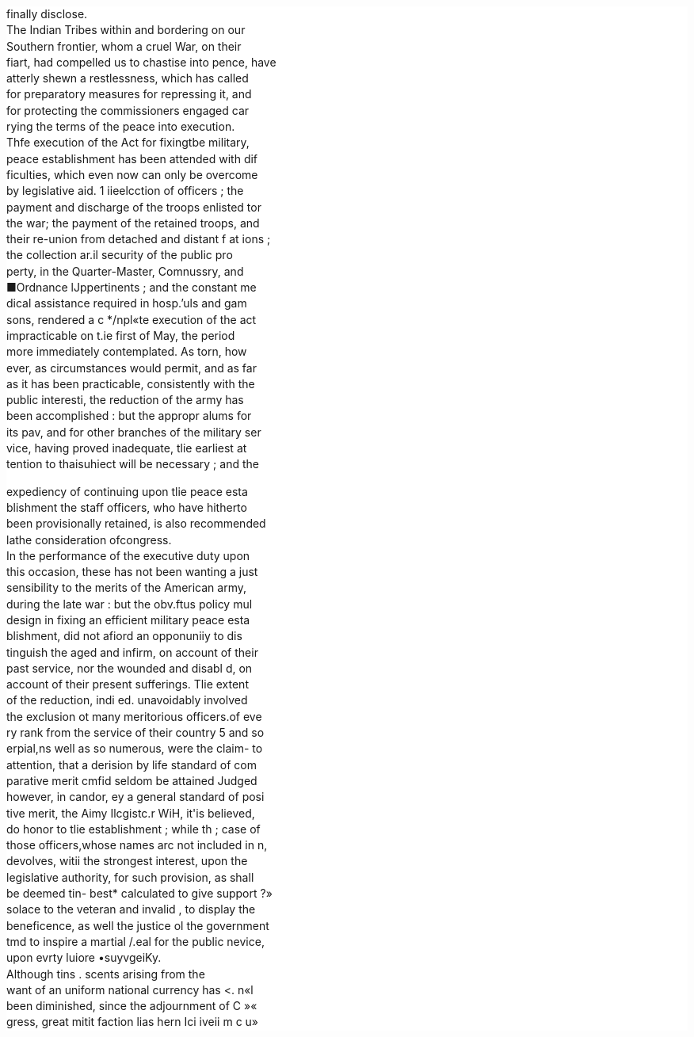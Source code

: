 finally disclose.  
The Indian Tribes within and bordering on our  
Southern frontier, whom a cruel War, on their  
fiart, had compelled us to chastise into pence, have  
atterly shewn a restlessness, which has called  
for preparatory measures for repressing it, and  
for protecting the commissioners engaged car­  
rying the terms of the peace into execution.  
Thfe execution of the Act for fixingtbe military,  
peace establishment has been attended with dif­  
ficulties, which even now can only be overcome  
by legislative aid. 1 iieelcction of officers ; the  
payment and discharge of the troops enlisted tor  
the war; the payment of the retained troops, and  
their re-union from detached and distant f at ions ;  
the collection ar.il security of the public pro­  
perty, in the Quarter-Master, Comnussry, and  
■Ordnance lJppertinents ; and the constant me­  
dical assistance required in hosp.’uls and gam  
sons, rendered a c */npl«te execution of the act  
impracticable on t.ie first of May, the period  
more immediately contemplated. As torn, how­  
ever, as circumstances would permit, and as far  
as it has been practicable, consistently with the  
public interesti, the reduction of the army has  
been accomplished : but the appropr alums for  
its pav, and for other branches of the military ser­  
vice, having proved inadequate, tlie earliest at­  
tention to thaisuhiect will be necessary ; and the  
  
expediency of continuing upon tlie peace esta­  
blishment the staff officers, who have hitherto  
been provisionally retained, is also recommended  
lathe consideration ofcongress.  
In the performance of the executive duty upon  
this occasion, these has not been wanting a just  
sensibility to the merits of the American army,  
during the late war : but the obv.ftus policy mul  
design in fixing an efficient military peace esta­  
blishment, did not afiord an opponuniiy to dis­  
tinguish the aged and infirm, on account of their  
past service, nor the wounded and disabl d, on  
account of their present sufferings. Tlie extent  
of the reduction, indi ed. unavoidably involved  
the exclusion ot many meritorious officers.of eve­  
ry rank from the service of their country 5 and so  
erpial,ns well as so numerous, were the claim- to  
attention, that a derision by life standard of com­  
parative merit cmfid seldom be attained Judged  
however, in candor, ey a general standard of posi­  
tive merit, the Aimy Ilcgistc.r WiH, it&#x27;is believed,  
do honor to tlie establishment ; while th ; case of  
those officers,whose names arc not included in n,  
devolves, witii the strongest interest, upon the  
legislative authority, for such provision, as shall  
be deemed tin- best* calculated to give support ?»  
solace to the veteran and invalid , to display the  
beneficence, as well the justice ol the government  
tmd to inspire a martial /.eal for the public nevice,  
upon evrty luiore •suyvgeiKy.  
Although tins . scents arising from the  
want of an uniform national currency has &lt;. n«l  
been diminished, since the adjournment of C »«­  
gress, great mitit faction lias hern Ici iveii m c u»­  